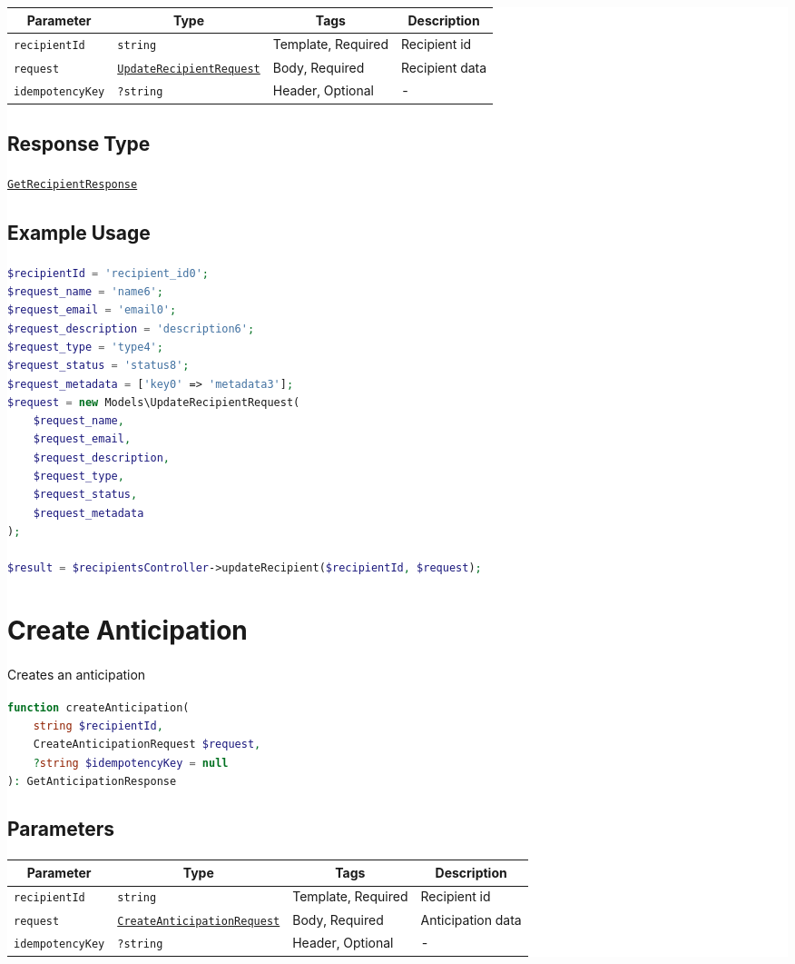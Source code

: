 | Parameter | Type | Tags | Description |
|  --- | --- | --- | --- |
| `recipientId` | `string` | Template, Required | Recipient id |
| `request` | [`UpdateRecipientRequest`](/doc/models/update-recipient-request.md) | Body, Required | Recipient data |
| `idempotencyKey` | `?string` | Header, Optional | - |

## Response Type

[`GetRecipientResponse`](/doc/models/get-recipient-response.md)

## Example Usage

```php
$recipientId = 'recipient_id0';
$request_name = 'name6';
$request_email = 'email0';
$request_description = 'description6';
$request_type = 'type4';
$request_status = 'status8';
$request_metadata = ['key0' => 'metadata3'];
$request = new Models\UpdateRecipientRequest(
    $request_name,
    $request_email,
    $request_description,
    $request_type,
    $request_status,
    $request_metadata
);

$result = $recipientsController->updateRecipient($recipientId, $request);
```


# Create Anticipation

Creates an anticipation

```php
function createAnticipation(
    string $recipientId,
    CreateAnticipationRequest $request,
    ?string $idempotencyKey = null
): GetAnticipationResponse
```

## Parameters

| Parameter | Type | Tags | Description |
|  --- | --- | --- | --- |
| `recipientId` | `string` | Template, Required | Recipient id |
| `request` | [`CreateAnticipationRequest`](/doc/models/create-anticipation-request.md) | Body, Required | Anticipation data |
| `idempotencyKey` | `?string` | Header, Optional | - |
